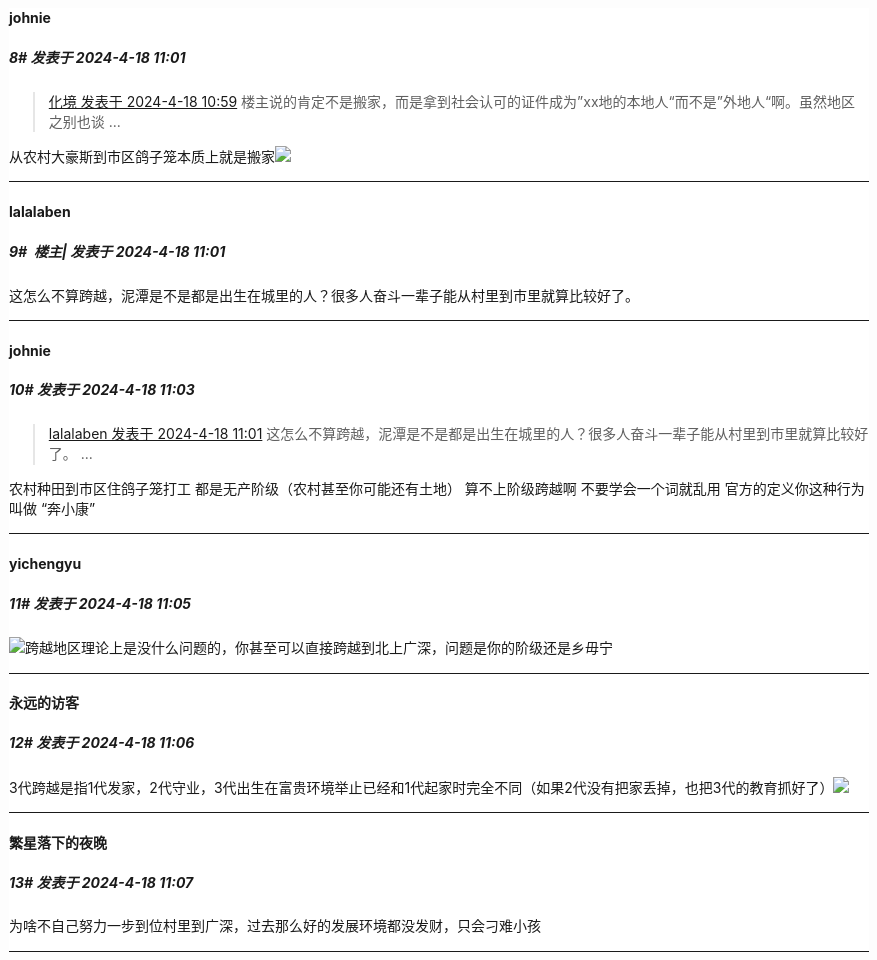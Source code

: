 ####  johnie  
##### 8#       发表于 2024-4-18 11:01

<blockquote><a href="httphttps://bbs.saraba1st.com/2b/forum.php?mod=redirect&amp;goto=findpost&amp;pid=64636881&amp;ptid=2180386" target="_blank">化境 发表于 2024-4-18 10:59</a>
楼主说的肯定不是搬家，而是拿到社会认可的证件成为”xx地的本地人“而不是”外地人“啊。虽然地区之别也谈 ...</blockquote>
从农村大豪斯到市区鸽子笼本质上就是搬家<img src="https://static.saraba1st.com/image/smiley/face2017/067.png" referrerpolicy="no-referrer">

*****

####  lalalaben  
##### 9#         楼主| 发表于 2024-4-18 11:01

这怎么不算跨越，泥潭是不是都是出生在城里的人？很多人奋斗一辈子能从村里到市里就算比较好了。

*****

####  johnie  
##### 10#       发表于 2024-4-18 11:03

<blockquote><a href="httphttps://bbs.saraba1st.com/2b/forum.php?mod=redirect&amp;goto=findpost&amp;pid=64636913&amp;ptid=2180386" target="_blank">lalalaben 发表于 2024-4-18 11:01</a>
这怎么不算跨越，泥潭是不是都是出生在城里的人？很多人奋斗一辈子能从村里到市里就算比较好了。 ...</blockquote>
农村种田到市区住鸽子笼打工
都是无产阶级（农村甚至你可能还有土地）
算不上阶级跨越啊 
不要学会一个词就乱用
官方的定义你这种行为叫做
“奔小康”

*****

####  yichengyu  
##### 11#       发表于 2024-4-18 11:05

<img src="https://static.saraba1st.com/image/smiley/face2017/004.gif" referrerpolicy="no-referrer">跨越地区理论上是没什么问题的，你甚至可以直接跨越到北上广深，问题是你的阶级还是乡毋宁

*****

####  永远的访客  
##### 12#       发表于 2024-4-18 11:06

3代跨越是指1代发家，2代守业，3代出生在富贵环境举止已经和1代起家时完全不同（如果2代没有把家丢掉，也把3代的教育抓好了）<img src="https://static.saraba1st.com/image/smiley/face2017/066.png" referrerpolicy="no-referrer">

*****

####  繁星落下的夜晚  
##### 13#       发表于 2024-4-18 11:07

为啥不自己努力一步到位村里到广深，过去那么好的发展环境都没发财，只会刁难小孩

*****
